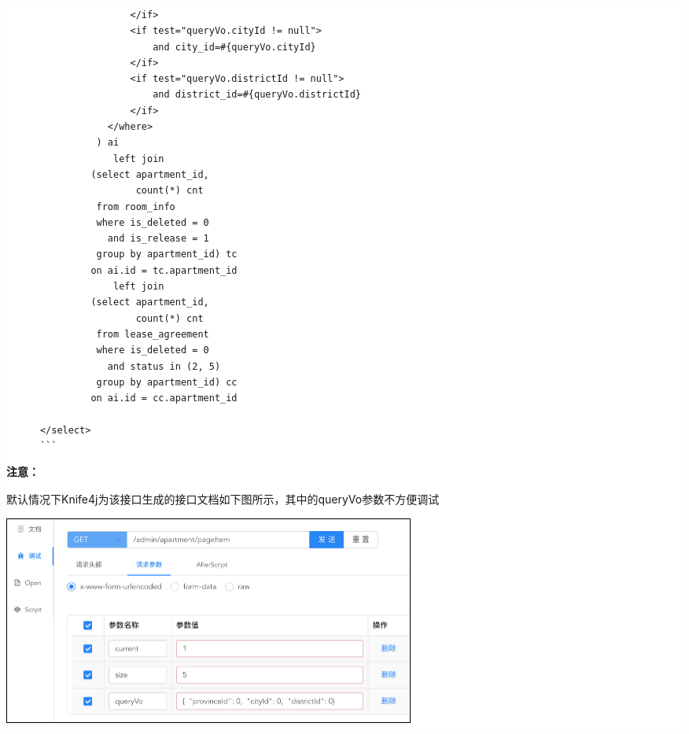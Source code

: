                           </if>
                          <if test="queryVo.cityId != null">
                              and city_id=#{queryVo.cityId}
                          </if>
                          <if test="queryVo.districtId != null">
                              and district_id=#{queryVo.districtId}
                          </if>
                      </where>
                    ) ai
                       left join
                   (select apartment_id,
                           count(*) cnt
                    from room_info
                    where is_deleted = 0
                      and is_release = 1
                    group by apartment_id) tc
                   on ai.id = tc.apartment_id
                       left join
                   (select apartment_id,
                           count(*) cnt
                    from lease_agreement
                    where is_deleted = 0
                      and status in (2, 5)
                    group by apartment_id) cc
                   on ai.id = cc.apartment_id
          
          </select>
          ```


**注意：**

默认情况下Knife4j为该接口生成的接口文档如下图所示，其中的queryVo参数不方便调试

  <img src="images/flat-param-false.png" style="zoom:50%; zoom:50%;border: 1px solid #000;" />
